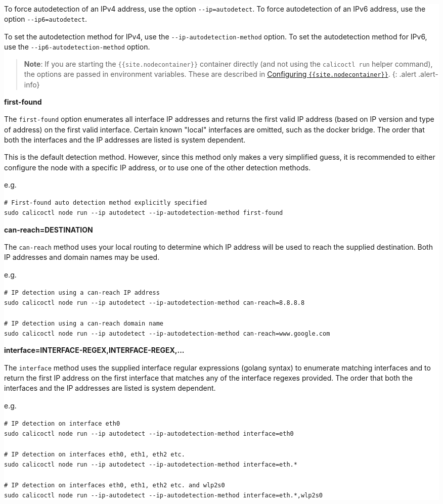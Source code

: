 To force autodetection of an IPv4 address, use the option `--ip=autodetect`.  To
force autodetection of an IPv6 address, use the option `--ip6=autodetect`.

To set the autodetection method for IPv4, use the `--ip-autodetection-method` option.
To set the autodetection method for IPv6, use the `--ip6-autodetection-method` option.

> **Note**: If you are starting the `{{site.nodecontainer}}` container directly (and not using the
> `calicoctl run` helper command), the options are passed in environment
> variables. These are described in
> [Configuring `{{site.nodecontainer}}`]({{site.baseurl}}/{{page.version}}/reference/node/configuration).
{: .alert .alert-info}

**first-found**

The `first-found` option enumerates all interface IP addresses and returns the
first valid IP address (based on IP version and type of address) on
the first valid interface.  Certain known "local" interfaces
are omitted, such  as the docker bridge.  The order that both the interfaces
and the IP addresses are listed is system dependent.

This is the default detection method. However, since this method only makes a
very simplified guess, it is recommended to either configure the node with a
specific IP address, or to use one of the other detection methods.

e.g.

```
# First-found auto detection method explicitly specified
sudo calicoctl node run --ip autodetect --ip-autodetection-method first-found
```

**can-reach=DESTINATION**

The `can-reach` method uses your local routing to determine which IP address
will be used to reach the supplied destination.  Both IP addresses and domain
names may be used.

e.g.

```
# IP detection using a can-reach IP address
sudo calicoctl node run --ip autodetect --ip-autodetection-method can-reach=8.8.8.8

# IP detection using a can-reach domain name
sudo calicoctl node run --ip autodetect --ip-autodetection-method can-reach=www.google.com
```

**interface=INTERFACE-REGEX,INTERFACE-REGEX,...**

The `interface` method uses the supplied interface regular expressions (golang
syntax) to enumerate matching interfaces and to return the first IP address on
the first interface that matches any of the interface regexes provided.  The
order that both the interfaces and the IP addresses are listed is system
dependent.

e.g.

```
# IP detection on interface eth0
sudo calicoctl node run --ip autodetect --ip-autodetection-method interface=eth0

# IP detection on interfaces eth0, eth1, eth2 etc.
sudo calicoctl node run --ip autodetect --ip-autodetection-method interface=eth.*

# IP detection on interfaces eth0, eth1, eth2 etc. and wlp2s0
sudo calicoctl node run --ip-autodetect --ip-autodetection-method interface=eth.*,wlp2s0
```
